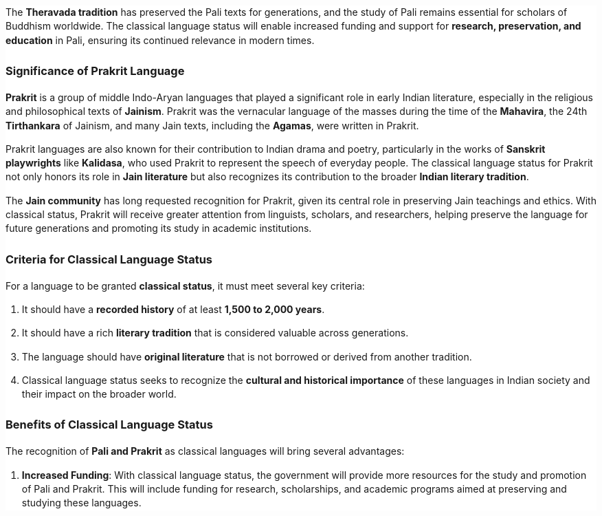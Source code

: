 

The **Theravada tradition** has preserved the Pali texts for generations, and the study of Pali remains essential for scholars of Buddhism worldwide. The classical language status will enable increased funding and support for **research, preservation, and education** in Pali, ensuring its continued relevance in modern times.



### **Significance of Prakrit Language**



**Prakrit** is a group of middle Indo-Aryan languages that played a significant role in early Indian literature, especially in the religious and philosophical texts of **Jainism**. Prakrit was the vernacular language of the masses during the time of the **Mahavira**, the 24th **Tirthankara** of Jainism, and many Jain texts, including the **Agamas**, were written in Prakrit.



Prakrit languages are also known for their contribution to Indian drama and poetry, particularly in the works of **Sanskrit playwrights** like **Kalidasa**, who used Prakrit to represent the speech of everyday people. The classical language status for Prakrit not only honors its role in **Jain literature** but also recognizes its contribution to the broader **Indian literary tradition**.



The **Jain community** has long requested recognition for Prakrit, given its central role in preserving Jain teachings and ethics. With classical status, Prakrit will receive greater attention from linguists, scholars, and researchers, helping preserve the language for future generations and promoting its study in academic institutions.



### **Criteria for Classical Language Status**



For a language to be granted **classical status**, it must meet several key criteria:

1. It should have a **recorded history** of at least **1,500 to 2,000 years**.

2. It should have a rich **literary tradition** that is considered valuable across generations.

3. The language should have **original literature** that is not borrowed or derived from another tradition.

4. Classical language status seeks to recognize the **cultural and historical importance** of these languages in Indian society and their impact on the broader world.



### **Benefits of Classical Language Status**



The recognition of **Pali and Prakrit** as classical languages will bring several advantages:

1. **Increased Funding**: With classical language status, the government will provide more resources for the study and promotion of Pali and Prakrit. This will include funding for research, scholarships, and academic programs aimed at preserving and studying these languages.

   
